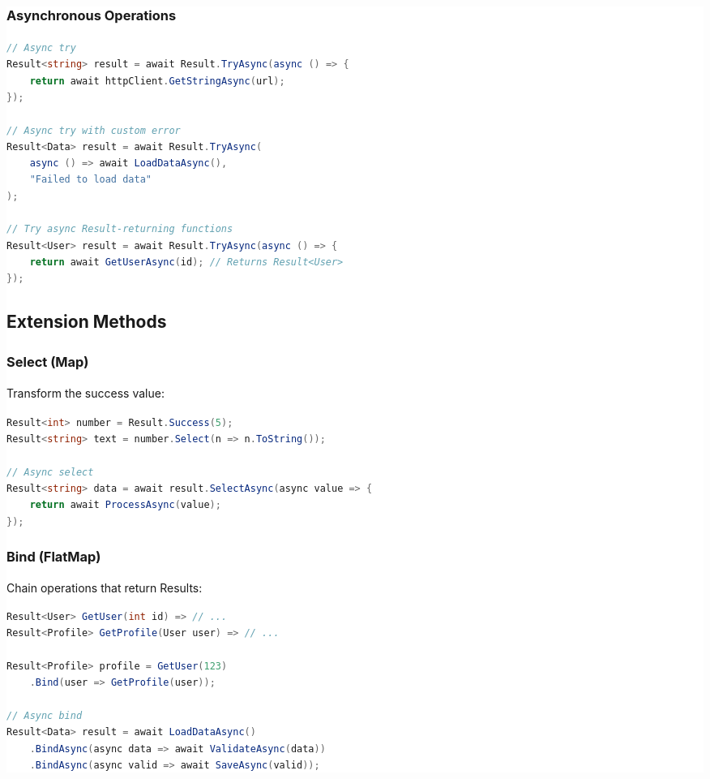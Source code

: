 ### Asynchronous Operations

```csharp
// Async try
Result<string> result = await Result.TryAsync(async () => {
    return await httpClient.GetStringAsync(url);
});

// Async try with custom error
Result<Data> result = await Result.TryAsync(
    async () => await LoadDataAsync(),
    "Failed to load data"
);

// Try async Result-returning functions
Result<User> result = await Result.TryAsync(async () => {
    return await GetUserAsync(id); // Returns Result<User>
});
```

## Extension Methods

### Select (Map)

Transform the success value:

```csharp
Result<int> number = Result.Success(5);
Result<string> text = number.Select(n => n.ToString());

// Async select
Result<string> data = await result.SelectAsync(async value => {
    return await ProcessAsync(value);
});
```

### Bind (FlatMap)

Chain operations that return Results:

```csharp
Result<User> GetUser(int id) => // ...
Result<Profile> GetProfile(User user) => // ...

Result<Profile> profile = GetUser(123)
    .Bind(user => GetProfile(user));

// Async bind
Result<Data> result = await LoadDataAsync()
    .BindAsync(async data => await ValidateAsync(data))
    .BindAsync(async valid => await SaveAsync(valid));
```
